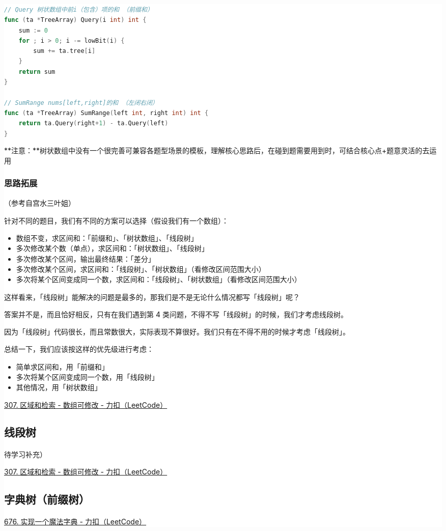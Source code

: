```go
// Query 树状数组中前i（包含）项的和 （前缀和）
func (ta *TreeArray) Query(i int) int {
	sum := 0
	for ; i > 0; i -= lowBit(i) {
		sum += ta.tree[i]
	}
	return sum
}

// SumRange nums[left,right]的和 （左闭右闭）
func (ta *TreeArray) SumRange(left int, right int) int {
	return ta.Query(right+1) - ta.Query(left)
}
```

**注意：**树状数组中没有一个很完善可兼容各题型场景的模板，理解核心思路后，在碰到题需要用到时，可结合核心点+题意灵活的去运用

### 思路拓展

（参考自宫水三叶姐）

针对不同的题目，我们有不同的方案可以选择（假设我们有一个数组）：

- 数组不变，求区间和：「前缀和」、「树状数组」、「线段树」
- 多次修改某个数（单点），求区间和：「树状数组」、「线段树」
- 多次修改某个区间，输出最终结果：「差分」
- 多次修改某个区间，求区间和：「线段树」、「树状数组」（看修改区间范围大小）
- 多次将某个区间变成同一个数，求区间和：「线段树」、「树状数组」（看修改区间范围大小）

这样看来，「线段树」能解决的问题是最多的，那我们是不是无论什么情况都写「线段树」呢？

答案并不是，而且恰好相反，只有在我们遇到第 4 类问题，不得不写「线段树」的时候，我们才考虑线段树。

因为「线段树」代码很长，而且常数很大，实际表现不算很好。我们只有在不得不用的时候才考虑「线段树」。



总结一下，我们应该按这样的优先级进行考虑：

- 简单求区间和，用「前缀和」
- 多次将某个区间变成同一个数，用「线段树」
- 其他情况，用「树状数组」

[307. 区域和检索 - 数组可修改 - 力扣（LeetCode）](https://leetcode.cn/problems/range-sum-query-mutable/description/)

## 线段树

待学习补充）

[307. 区域和检索 - 数组可修改 - 力扣（LeetCode）](https://leetcode.cn/problems/range-sum-query-mutable/description/)

## 字典树（前缀树）

[676. 实现一个魔法字典 - 力扣（LeetCode）](https://leetcode.cn/problems/implement-magic-dictionary/description/?envType=daily-question&envId=2024-08-12)
